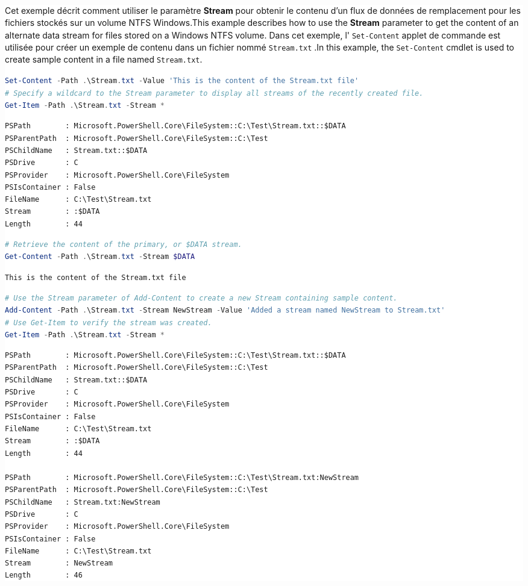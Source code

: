 <span data-ttu-id="2b987-139">Cet exemple décrit comment utiliser le paramètre **Stream** pour obtenir le contenu d’un flux de données de remplacement pour les fichiers stockés sur un volume NTFS Windows.</span><span class="sxs-lookup"><span data-stu-id="2b987-139">This example describes how to use the **Stream** parameter to get the content of an alternate data stream for files stored on a Windows NTFS volume.</span></span> <span data-ttu-id="2b987-140">Dans cet exemple, l' `Set-Content` applet de commande est utilisée pour créer un exemple de contenu dans un fichier nommé `Stream.txt` .</span><span class="sxs-lookup"><span data-stu-id="2b987-140">In this example, the `Set-Content` cmdlet is used to create sample content in a file named `Stream.txt`.</span></span>

```powershell
Set-Content -Path .\Stream.txt -Value 'This is the content of the Stream.txt file'
# Specify a wildcard to the Stream parameter to display all streams of the recently created file.
Get-Item -Path .\Stream.txt -Stream *
```

```Output
PSPath        : Microsoft.PowerShell.Core\FileSystem::C:\Test\Stream.txt::$DATA
PSParentPath  : Microsoft.PowerShell.Core\FileSystem::C:\Test
PSChildName   : Stream.txt::$DATA
PSDrive       : C
PSProvider    : Microsoft.PowerShell.Core\FileSystem
PSIsContainer : False
FileName      : C:\Test\Stream.txt
Stream        : :$DATA
Length        : 44
```

```powershell
# Retrieve the content of the primary, or $DATA stream.
Get-Content -Path .\Stream.txt -Stream $DATA
```

```Output
This is the content of the Stream.txt file
```

```powershell
# Use the Stream parameter of Add-Content to create a new Stream containing sample content.
Add-Content -Path .\Stream.txt -Stream NewStream -Value 'Added a stream named NewStream to Stream.txt'
# Use Get-Item to verify the stream was created.
Get-Item -Path .\Stream.txt -Stream *
```

```Output
PSPath        : Microsoft.PowerShell.Core\FileSystem::C:\Test\Stream.txt::$DATA
PSParentPath  : Microsoft.PowerShell.Core\FileSystem::C:\Test
PSChildName   : Stream.txt::$DATA
PSDrive       : C
PSProvider    : Microsoft.PowerShell.Core\FileSystem
PSIsContainer : False
FileName      : C:\Test\Stream.txt
Stream        : :$DATA
Length        : 44

PSPath        : Microsoft.PowerShell.Core\FileSystem::C:\Test\Stream.txt:NewStream
PSParentPath  : Microsoft.PowerShell.Core\FileSystem::C:\Test
PSChildName   : Stream.txt:NewStream
PSDrive       : C
PSProvider    : Microsoft.PowerShell.Core\FileSystem
PSIsContainer : False
FileName      : C:\Test\Stream.txt
Stream        : NewStream
Length        : 46
```

